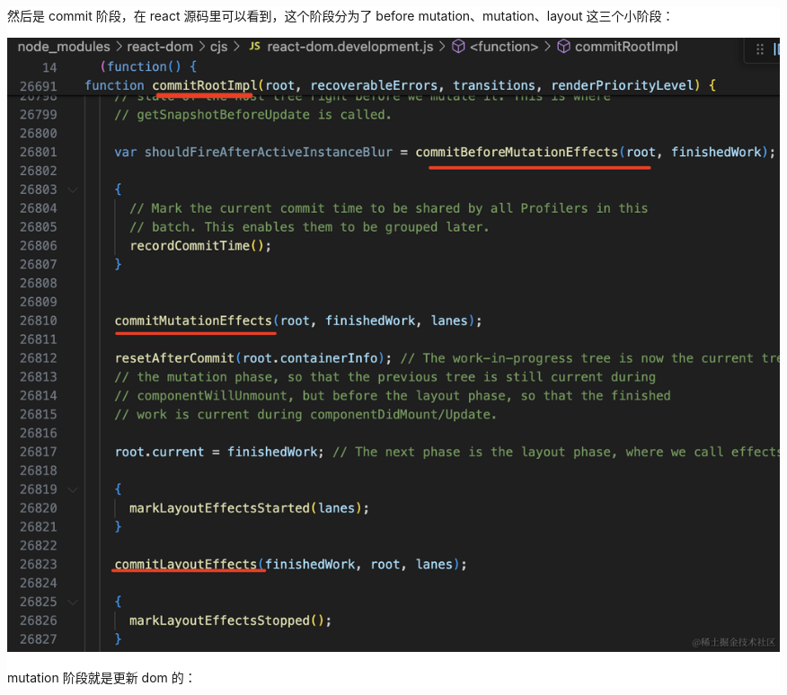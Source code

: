 然后是 commit 阶段，在 react 源码里可以看到，这个阶段分为了 before mutation、mutation、layout 这三个小阶段：

![](./images/4f9df8d9eee54d5d9daa069291c23514~tplv-k3u1fbpfcp-jj-mark:0:0:0:0:q75.image.png)

mutation 阶段就是更新 dom 的：

